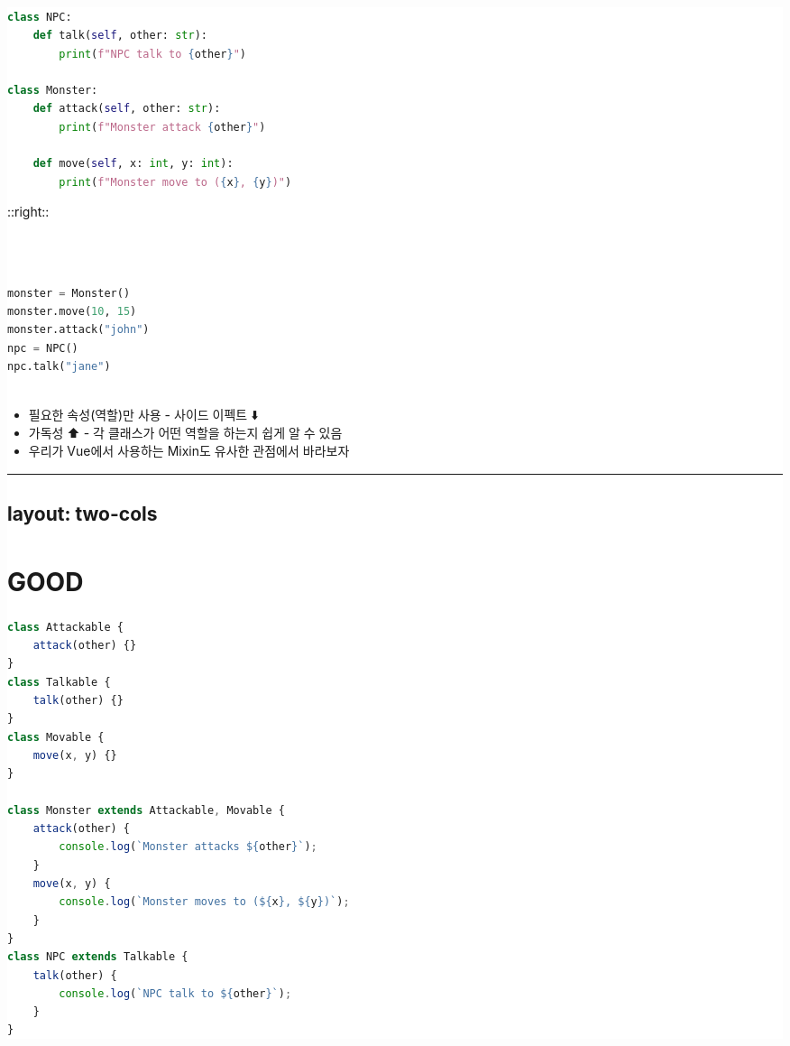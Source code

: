 ```py
class NPC:
    def talk(self, other: str):
        print(f"NPC talk to {other}")

class Monster:
    def attack(self, other: str):
        print(f"Monster attack {other}")
  
    def move(self, x: int, y: int):
        print(f"Monster move to ({x}, {y})")
```

::right::

<br/><br/>

```py
monster = Monster()
monster.move(10, 15)
monster.attack("john")
npc = NPC()
npc.talk("jane")
    
```

- 필요한 속성(역할)만 사용 - 사이드 이펙트  ⬇️
- 가독성 ⬆️ - 각 클래스가 어떤 역할을 하는지 쉽게 알 수 있음
- 우리가 Vue에서 사용하는 Mixin도 유사한 관점에서 바라보자



---
layout: two-cols
---

# GOOD

```js
class Attackable {
    attack(other) {}
}
class Talkable {
    talk(other) {}
}
class Movable {
    move(x, y) {}
}

class Monster extends Attackable, Movable {
    attack(other) {
        console.log(`Monster attacks ${other}`);
    }
    move(x, y) {
        console.log(`Monster moves to (${x}, ${y})`);
    }
}
class NPC extends Talkable {
    talk(other) {
        console.log(`NPC talk to ${other}`);
    }
}
```
